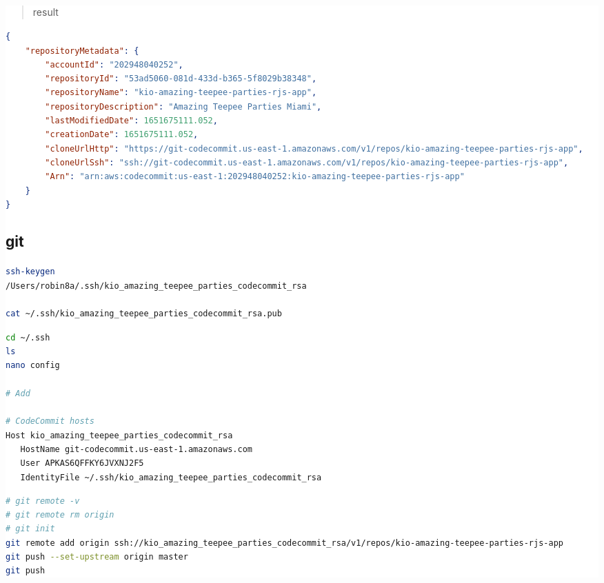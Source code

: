 > result
```json
{
    "repositoryMetadata": {
        "accountId": "202948040252",
        "repositoryId": "53ad5060-081d-433d-b365-5f8029b38348",
        "repositoryName": "kio-amazing-teepee-parties-rjs-app",
        "repositoryDescription": "Amazing Teepee Parties Miami",
        "lastModifiedDate": 1651675111.052,
        "creationDate": 1651675111.052,
        "cloneUrlHttp": "https://git-codecommit.us-east-1.amazonaws.com/v1/repos/kio-amazing-teepee-parties-rjs-app",
        "cloneUrlSsh": "ssh://git-codecommit.us-east-1.amazonaws.com/v1/repos/kio-amazing-teepee-parties-rjs-app",
        "Arn": "arn:aws:codecommit:us-east-1:202948040252:kio-amazing-teepee-parties-rjs-app"
    }
}
```


## git

```sh
ssh-keygen
/Users/robin8a/.ssh/kio_amazing_teepee_parties_codecommit_rsa

cat ~/.ssh/kio_amazing_teepee_parties_codecommit_rsa.pub

```

```sh
cd ~/.ssh
ls
nano config

# Add

# CodeCommit hosts
Host kio_amazing_teepee_parties_codecommit_rsa
   HostName git-codecommit.us-east-1.amazonaws.com
   User APKAS6QFFKY6JVXNJ2F5
   IdentityFile ~/.ssh/kio_amazing_teepee_parties_codecommit_rsa

```



```sh
# git remote -v
# git remote rm origin
# git init
git remote add origin ssh://kio_amazing_teepee_parties_codecommit_rsa/v1/repos/kio-amazing-teepee-parties-rjs-app
git push --set-upstream origin master
git push
```
